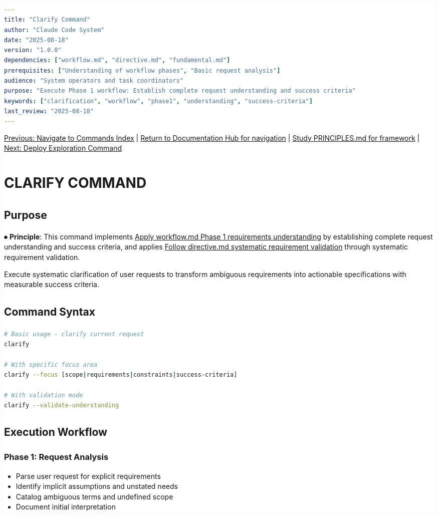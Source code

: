 ```yaml
---
title: "Clarify Command"
author: "Claude Code System"
date: "2025-08-18"
version: "1.0.0"
dependencies: ["workflow.md", "directive.md", "fundamental.md"]
prerequisites: ["Understanding of workflow phases", "Basic request analysis"]
audience: "System operators and task coordinators"
purpose: "Execute Phase 1 workflow: Establish complete request understanding and success criteria"
keywords: ["clarification", "workflow", "phase1", "understanding", "success-criteria"]
last_review: "2025-08-18"
---
```


[Previous: Navigate to Commands Index](index.md) | [Return to Documentation Hub for navigation](../docs/index.md) | [Study PRINCIPLES.md for framework](../docs/PRINCIPLES.md) | [Next: Deploy Exploration Command](explore.md)

# CLARIFY COMMAND

## Purpose

⏺ **Principle**: This command implements [Apply workflow.md Phase 1 requirements understanding](../../docs/principles/workflow.md#1-clarification) by establishing complete request understanding and success criteria, and applies [Follow directive.md systematic requirement validation](../../docs/principles/directive.md#command-adherence) through systematic requirement validation.

Execute systematic clarification of user requests to transform ambiguous requirements into actionable specifications with measurable success criteria.

## Command Syntax

```bash
# Basic usage - clarify current request
clarify

# With specific focus area
clarify --focus [scope|requirements|constraints|success-criteria]

# With validation mode
clarify --validate-understanding
```

## Execution Workflow

### Phase 1: Request Analysis
- Parse user request for explicit requirements
- Identify implicit assumptions and unstated needs
- Catalog ambiguous terms and undefined scope
- Document initial interpretation
